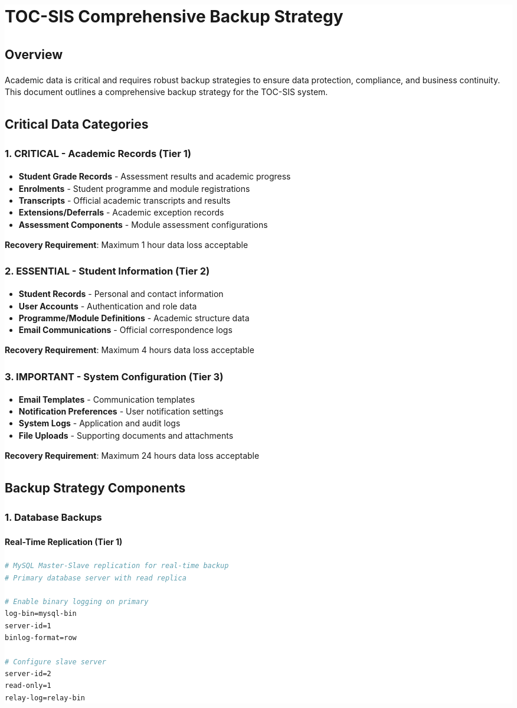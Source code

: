 # TOC-SIS Comprehensive Backup Strategy

## Overview

Academic data is critical and requires robust backup strategies to ensure data protection, compliance, and business continuity. This document outlines a comprehensive backup strategy for the TOC-SIS system.

## Critical Data Categories

### 1. **CRITICAL** - Academic Records (Tier 1)
- **Student Grade Records** - Assessment results and academic progress
- **Enrolments** - Student programme and module registrations
- **Transcripts** - Official academic transcripts and results
- **Extensions/Deferrals** - Academic exception records
- **Assessment Components** - Module assessment configurations

**Recovery Requirement**: Maximum 1 hour data loss acceptable

### 2. **ESSENTIAL** - Student Information (Tier 2)
- **Student Records** - Personal and contact information
- **User Accounts** - Authentication and role data
- **Programme/Module Definitions** - Academic structure data
- **Email Communications** - Official correspondence logs

**Recovery Requirement**: Maximum 4 hours data loss acceptable

### 3. **IMPORTANT** - System Configuration (Tier 3)
- **Email Templates** - Communication templates
- **Notification Preferences** - User notification settings
- **System Logs** - Application and audit logs
- **File Uploads** - Supporting documents and attachments

**Recovery Requirement**: Maximum 24 hours data loss acceptable

## Backup Strategy Components

### 1. Database Backups

#### Real-Time Replication (Tier 1)
```bash
# MySQL Master-Slave replication for real-time backup
# Primary database server with read replica

# Enable binary logging on primary
log-bin=mysql-bin
server-id=1
binlog-format=row

# Configure slave server
server-id=2
read-only=1
relay-log=relay-bin
```
